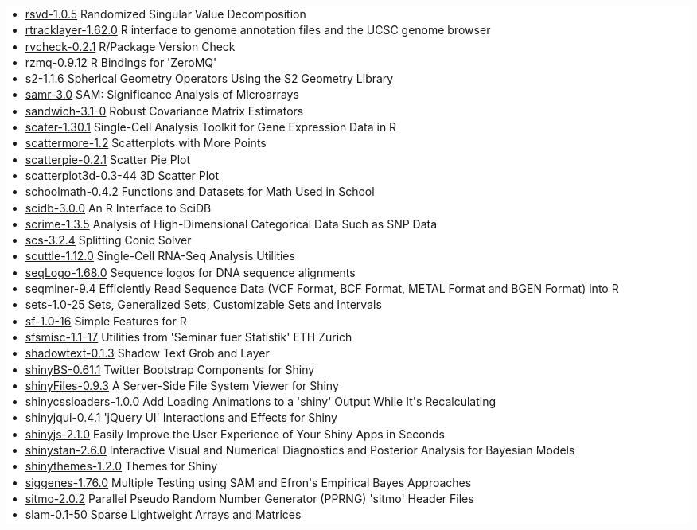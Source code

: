   * [rsvd-1.0.5](https://cran.r-project.org/web/packages/rsvd/index.html) Randomized Singular Value Decomposition
  * [rtracklayer-1.62.0](https://www.bioconductor.org/packages/release/bioc/html/rtracklayer.html) R interface to genome annotation files and the UCSC genome browser
  * [rvcheck-0.2.1](https://cran.r-project.org/web/packages/rvcheck/index.html) R/Package Version Check
  * [rzmq-0.9.12](https://cran.r-project.org/web/packages/rzmq/index.html) R Bindings for 'ZeroMQ'
  * [s2-1.1.6](https://cran.r-project.org/web/packages/s2/index.html) Spherical Geometry Operators Using the S2 Geometry Library
  * [samr-3.0](https://cran.r-project.org/web/packages/samr/index.html) SAM: Significance Analysis of Microarrays
  * [sandwich-3.1-0](https://cran.r-project.org/web/packages/sandwich/index.html) Robust Covariance Matrix Estimators
  * [scater-1.30.1](https://www.bioconductor.org/packages/release/bioc/html/scater.html) Single-Cell Analysis Toolkit for Gene Expression Data in R
  * [scattermore-1.2](https://cran.r-project.org/web/packages/scattermore/index.html) Scatterplots with More Points
  * [scatterpie-0.2.1](https://cran.r-project.org/web/packages/scatterpie/index.html) Scatter Pie Plot
  * [scatterplot3d-0.3-44](https://cran.r-project.org/web/packages/scatterplot3d/index.html) 3D Scatter Plot
  * [schoolmath-0.4.2](https://cran.r-project.org/web/packages/schoolmath/index.html) Functions and Datasets for Math Used in School
  * [scidb-3.0.0](https://cran.r-project.org/web/packages/scidb/index.html) An R Interface to SciDB
  * [scrime-1.3.5](https://cran.r-project.org/web/packages/scrime/index.html) Analysis of High-Dimensional Categorical Data Such as SNP Data
  * [scs-3.2.4](https://cran.r-project.org/web/packages/scs/index.html) Splitting Conic Solver
  * [scuttle-1.12.0](https://www.bioconductor.org/packages/release/bioc/html/scuttle.html) Single-Cell RNA-Seq Analysis Utilities
  * [seqLogo-1.68.0](https://www.bioconductor.org/packages/release/bioc/html/seqLogo.html) Sequence logos for DNA sequence alignments
  * [seqminer-9.4](https://cran.r-project.org/web/packages/seqminer/index.html) Efficiently Read Sequence Data (VCF Format, BCF Format, METAL
Format and BGEN Format) into R
  * [sets-1.0-25](https://cran.r-project.org/web/packages/sets/index.html) Sets, Generalized Sets, Customizable Sets and Intervals
  * [sf-1.0-16](https://cran.r-project.org/web/packages/sf/index.html) Simple Features for R
  * [sfsmisc-1.1-17](https://cran.r-project.org/web/packages/sfsmisc/index.html) Utilities from 'Seminar fuer Statistik' ETH Zurich
  * [shadowtext-0.1.3](https://cran.r-project.org/web/packages/shadowtext/index.html) Shadow Text Grob and Layer
  * [shinyBS-0.61.1](https://cran.r-project.org/web/packages/shinyBS/index.html) Twitter Bootstrap Components for Shiny
  * [shinyFiles-0.9.3](https://cran.r-project.org/web/packages/shinyFiles/index.html) A Server-Side File System Viewer for Shiny
  * [shinycssloaders-1.0.0](https://cran.r-project.org/web/packages/shinycssloaders/index.html) Add Loading Animations to a 'shiny' Output While It's
Recalculating
  * [shinyjqui-0.4.1](https://cran.r-project.org/web/packages/shinyjqui/index.html) 'jQuery UI' Interactions and Effects for Shiny
  * [shinyjs-2.1.0](https://cran.r-project.org/web/packages/shinyjs/index.html) Easily Improve the User Experience of Your Shiny Apps in Seconds
  * [shinystan-2.6.0](https://cran.r-project.org/web/packages/shinystan/index.html) Interactive Visual and Numerical Diagnostics and Posterior
Analysis for Bayesian Models
  * [shinythemes-1.2.0](https://cran.r-project.org/web/packages/shinythemes/index.html) Themes for Shiny
  * [siggenes-1.76.0](https://www.bioconductor.org/packages/release/bioc/html/siggenes.html) Multiple Testing using SAM and Efron's Empirical Bayes Approaches
  * [sitmo-2.0.2](https://cran.r-project.org/web/packages/sitmo/index.html) Parallel Pseudo Random Number Generator (PPRNG) 'sitmo' Header
Files
  * [slam-0.1-50](https://cran.r-project.org/web/packages/slam/index.html) Sparse Lightweight Arrays and Matrices